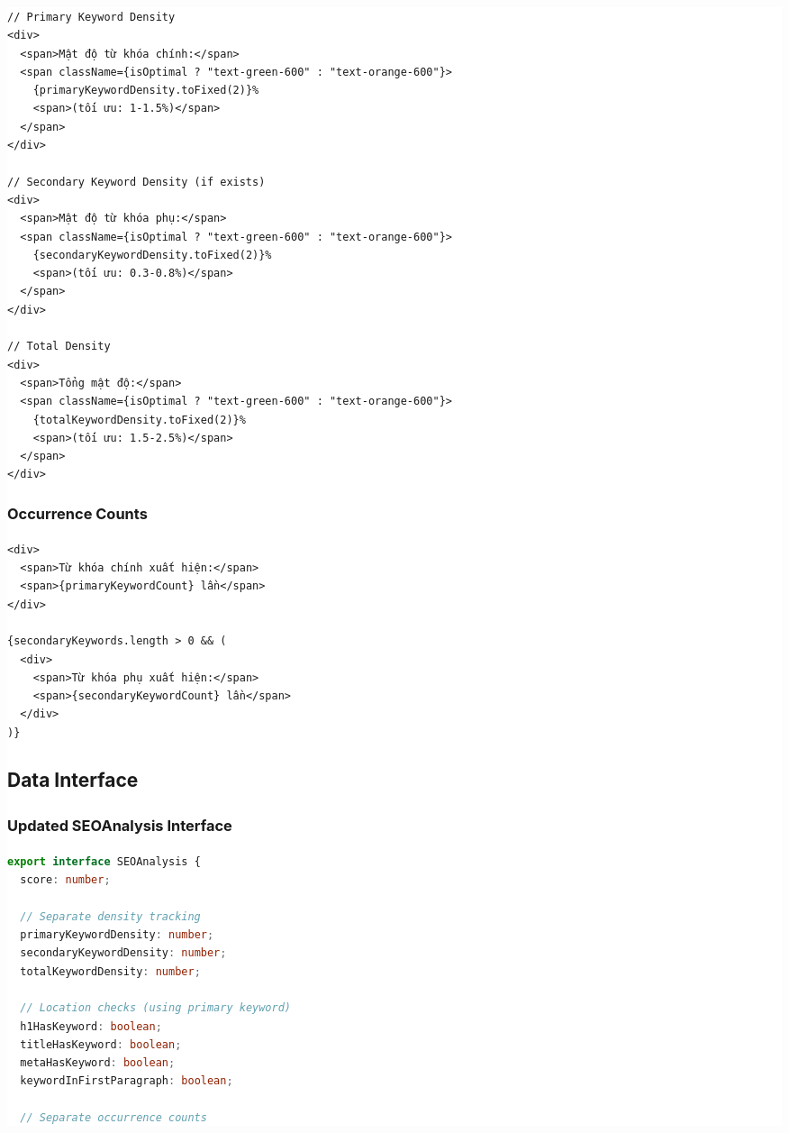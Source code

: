 ```tsx
// Primary Keyword Density
<div>
  <span>Mật độ từ khóa chính:</span>
  <span className={isOptimal ? "text-green-600" : "text-orange-600"}>
    {primaryKeywordDensity.toFixed(2)}%
    <span>(tối ưu: 1-1.5%)</span>
  </span>
</div>

// Secondary Keyword Density (if exists)
<div>
  <span>Mật độ từ khóa phụ:</span>
  <span className={isOptimal ? "text-green-600" : "text-orange-600"}>
    {secondaryKeywordDensity.toFixed(2)}%
    <span>(tối ưu: 0.3-0.8%)</span>
  </span>
</div>

// Total Density
<div>
  <span>Tổng mật độ:</span>
  <span className={isOptimal ? "text-green-600" : "text-orange-600"}>
    {totalKeywordDensity.toFixed(2)}%
    <span>(tối ưu: 1.5-2.5%)</span>
  </span>
</div>
```

### Occurrence Counts
```tsx
<div>
  <span>Từ khóa chính xuất hiện:</span>
  <span>{primaryKeywordCount} lần</span>
</div>

{secondaryKeywords.length > 0 && (
  <div>
    <span>Từ khóa phụ xuất hiện:</span>
    <span>{secondaryKeywordCount} lần</span>
  </div>
)}
```

## Data Interface

### Updated SEOAnalysis Interface
```typescript
export interface SEOAnalysis {
  score: number;

  // Separate density tracking
  primaryKeywordDensity: number;
  secondaryKeywordDensity: number;
  totalKeywordDensity: number;

  // Location checks (using primary keyword)
  h1HasKeyword: boolean;
  titleHasKeyword: boolean;
  metaHasKeyword: boolean;
  keywordInFirstParagraph: boolean;

  // Separate occurrence counts
```